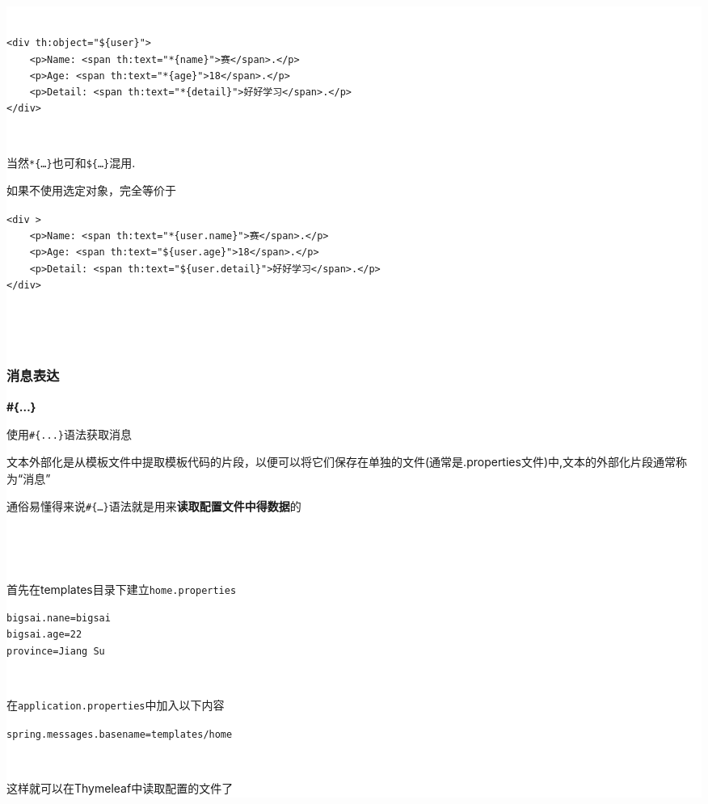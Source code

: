 ‍

```text
<div th:object="${user}">
    <p>Name: <span th:text="*{name}">赛</span>.</p>
    <p>Age: <span th:text="*{age}">18</span>.</p>
    <p>Detail: <span th:text="*{detail}">好好学习</span>.</p>
</div>
```

‍

当然`*{…}`​也可和`${…}`​混用. 

如果不使用选定对象，完全等价于

```text
<div >
    <p>Name: <span th:text="*{user.name}">赛</span>.</p>
    <p>Age: <span th:text="${user.age}">18</span>.</p>
    <p>Detail: <span th:text="${user.detail}">好好学习</span>.</p>
</div>
```

‍

‍

### **消息表达**

 **#{…}**

使用`#{...}`​语法获取消息

文本外部化是从模板文件中提取模板代码的片段，以便可以将它们保存在单独的文件(通常是.properties文件)中,文本的外部化片段通常称为“消息”

通俗易懂得来说`#{…}`​语法就是用来**读取配置文件中得数据**的

‍

‍

首先在templates目录下建立`home.properties`​

```text
bigsai.nane=bigsai
bigsai.age=22
province=Jiang Su
```

‍

在`application.properties`​中加入以下内容

```text
spring.messages.basename=templates/home
```

‍

这样就可以在Thymeleaf中读取配置的文件了

